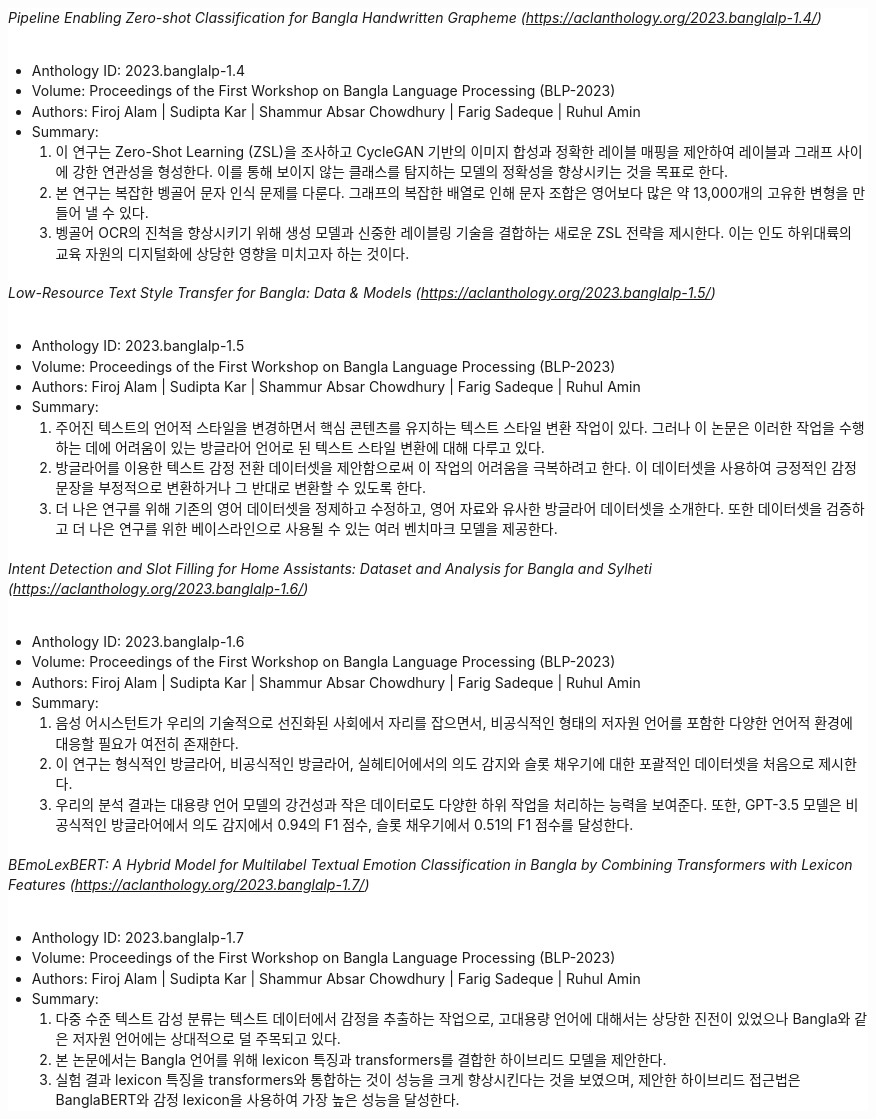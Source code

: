 ###### Pipeline Enabling Zero-shot Classification for Bangla Handwritten Grapheme (https://aclanthology.org/2023.banglalp-1.4/)
- Anthology ID: 2023.banglalp-1.4 
- Volume: Proceedings of the First Workshop on Bangla Language Processing (BLP-2023) 
- Authors: Firoj Alam | Sudipta Kar | Shammur Absar Chowdhury | Farig Sadeque | Ruhul Amin 
- Summary: 
    1. 이 연구는 Zero-Shot Learning (ZSL)을 조사하고 CycleGAN 기반의 이미지 합성과 정확한 레이블 매핑을 제안하여 레이블과 그래프 사이에 강한 연관성을 형성한다. 이를 통해 보이지 않는 클래스를 탐지하는 모델의 정확성을 향상시키는 것을 목표로 한다. 
    2. 본 연구는 복잡한 벵골어 문자 인식 문제를 다룬다. 그래프의 복잡한 배열로 인해 문자 조합은 영어보다 많은 약 13,000개의 고유한 변형을 만들어 낼 수 있다. 
    3. 벵골어 OCR의 진척을 향상시키기 위해 생성 모델과 신중한 레이블링 기술을 결합하는 새로운 ZSL 전략을 제시한다. 이는 인도 하위대륙의 교육 자원의 디지털화에 상당한 영향을 미치고자 하는 것이다.

###### Low-Resource Text Style Transfer for Bangla: Data & Models (https://aclanthology.org/2023.banglalp-1.5/)
- Anthology ID: 2023.banglalp-1.5 
- Volume: Proceedings of the First Workshop on Bangla Language Processing (BLP-2023) 
- Authors: Firoj Alam | Sudipta Kar | Shammur Absar Chowdhury | Farig Sadeque | Ruhul Amin 
- Summary: 
    1. 주어진 텍스트의 언어적 스타일을 변경하면서 핵심 콘텐츠를 유지하는 텍스트 스타일 변환 작업이 있다. 그러나 이 논문은 이러한 작업을 수행하는 데에 어려움이 있는 방글라어 언어로 된 텍스트 스타일 변환에 대해 다루고 있다.
    2. 방글라어를 이용한 텍스트 감정 전환 데이터셋을 제안함으로써 이 작업의 어려움을 극복하려고 한다. 이 데이터셋을 사용하여 긍정적인 감정 문장을 부정적으로 변환하거나 그 반대로 변환할 수 있도록 한다.
    3. 더 나은 연구를 위해 기존의 영어 데이터셋을 정제하고 수정하고, 영어 자료와 유사한 방글라어 데이터셋을 소개한다. 또한 데이터셋을 검증하고 더 나은 연구를 위한 베이스라인으로 사용될 수 있는 여러 벤치마크 모델을 제공한다.

###### Intent Detection and Slot Filling for Home Assistants: Dataset and Analysis for Bangla and Sylheti (https://aclanthology.org/2023.banglalp-1.6/)
- Anthology ID: 2023.banglalp-1.6 
- Volume: Proceedings of the First Workshop on Bangla Language Processing (BLP-2023) 
- Authors: Firoj Alam | Sudipta Kar | Shammur Absar Chowdhury | Farig Sadeque | Ruhul Amin 
- Summary: 
    1. 음성 어시스턴트가 우리의 기술적으로 선진화된 사회에서 자리를 잡으면서, 비공식적인 형태의 저자원 언어를 포함한 다양한 언어적 환경에 대응할 필요가 여전히 존재한다.
    2. 이 연구는 형식적인 방글라어, 비공식적인 방글라어, 실헤티어에서의 의도 감지와 슬롯 채우기에 대한 포괄적인 데이터셋을 처음으로 제시한다.
    3. 우리의 분석 결과는 대용량 언어 모델의 강건성과 작은 데이터로도 다양한 하위 작업을 처리하는 능력을 보여준다. 또한, GPT-3.5 모델은 비공식적인 방글라어에서 의도 감지에서 0.94의 F1 점수, 슬롯 채우기에서 0.51의 F1 점수를 달성한다.

###### BEmoLexBERT: A Hybrid Model for Multilabel Textual Emotion Classification in Bangla by Combining Transformers with Lexicon Features (https://aclanthology.org/2023.banglalp-1.7/)
- Anthology ID: 2023.banglalp-1.7 
- Volume: Proceedings of the First Workshop on Bangla Language Processing (BLP-2023) 
- Authors: Firoj Alam | Sudipta Kar | Shammur Absar Chowdhury | Farig Sadeque | Ruhul Amin 
- Summary: 
    1. 다중 수준 텍스트 감성 분류는 텍스트 데이터에서 감정을 추출하는 작업으로, 고대용량 언어에 대해서는 상당한 진전이 있었으나 Bangla와 같은 저자원 언어에는 상대적으로 덜 주목되고 있다.
    2. 본 논문에서는 Bangla 언어를 위해 lexicon 특징과 transformers를 결합한 하이브리드 모델을 제안한다.
    3. 실험 결과 lexicon 특징을 transformers와 통합하는 것이 성능을 크게 향상시킨다는 것을 보였으며, 제안한 하이브리드 접근법은 BanglaBERT와 감정 lexicon을 사용하여 가장 높은 성능을 달성한다.
